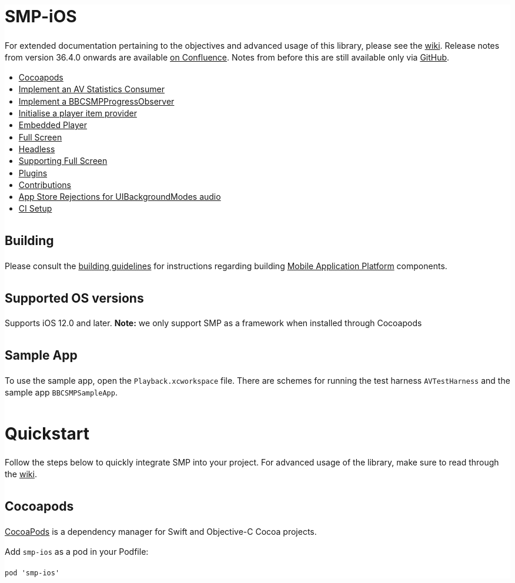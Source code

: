 # SMP-iOS
For extended documentation pertaining to the objectives and advanced usage of this library, please see the [wiki](https://github.com/bbc/smp-ios/wiki). 
Release notes from version 36.4.0 onwards are available [on Confluence](https://confluence.dev.bbc.co.uk/display/PLAYBACKSMP/iOS). Notes from before this are still available only via [GitHub](https://github.com/bbc/smp-ios/wiki/Release-Notes).

- [Cocoapods](#cocoapods)
- [Implement an AV Statistics Consumer](#implement-an-avstatisticsconsumer)
- [Implement a BBCSMPProgressObserver](#implement-a-bbc-smp-progress-observer)
- [Initialise a player item provider](#initialize-a-player-item-provider)
- [Embedded Player](#embedded)
- [Full Screen](#full-screen)
- [Headless](#headless)
- [Supporting Full Screen](#supporting-fullscreen-mode)
- [Plugins](#plugins)
- [Contributions](https://github.com/bbc/smp-ios/blob/main/Doc/CONTRIBUTING.md)
- [App Store Rejections for UIBackgroundModes audio](#app-store-rejections-for-uibackgroundmodes-audio)
- [CI Setup](#ci-setup)


## Building 

Please consult the [building guidelines](.github/BUILDING.md) for instructions regarding building [Mobile Application Platform](https://confluence.dev.bbc.co.uk/display/MEDIAATR/Mobile+Platform) components.

## Supported OS versions
Supports iOS 12.0 and later.
**Note:** we only support SMP as a framework when installed through Cocoapods

## Sample App
To use the sample app, open the `Playback.xcworkspace` file. There are schemes for running the test harness `AVTestHarness` and the sample app `BBCSMPSampleApp`.

# Quickstart
Follow the steps below to quickly integrate SMP into your project. For advanced usage of the library, make sure to read through the [wiki](https://github.com/bbc/smp-ios/wiki).

## Cocoapods
[CocoaPods](https://cocoapods.org/) is a dependency manager for Swift and Objective-C Cocoa projects.

Add `smp-ios` as a pod in your Podfile:

    pod 'smp-ios'
    
